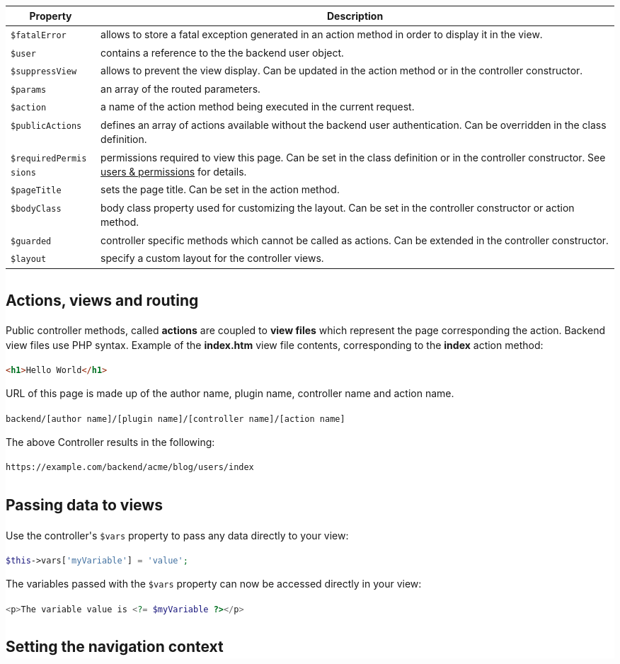 Property | Description
------------- | -------------
`$fatalError` | allows to store a fatal exception generated in an action method in order to display it in the view.
`$user` | contains a reference to the the backend user object.
`$suppressView` | allows to prevent the view display. Can be updated in the action method or in the controller constructor.
`$params` | an array of the routed parameters.
`$action` | a name of the action method being executed in the current request.
`$publicActions` | defines an array of actions available without the backend user authentication. Can be overridden in the class definition.
`$requiredPermissions` | permissions required to view this page. Can be set in the class definition or in the controller constructor. See [users & permissions](users) for details.
`$pageTitle` | sets the page title. Can be set in the action method.
`$bodyClass` | body class property used for customizing the layout. Can be set in the controller constructor or action method.
`$guarded` | controller specific methods which cannot be called as actions. Can be extended in the controller constructor.
`$layout` | specify a custom layout for the controller views.

## Actions, views and routing

Public controller methods, called **actions** are coupled to **view files** which represent the page corresponding the action. Backend view files use PHP syntax. Example of the **index.htm** view file contents, corresponding to the **index** action method:

```html
<h1>Hello World</h1>
```

URL of this page is made up of the author name, plugin name, controller name and action name.

```
backend/[author name]/[plugin name]/[controller name]/[action name]
```

The above Controller results in the following:

```
https://example.com/backend/acme/blog/users/index
```

## Passing data to views

Use the controller's `$vars` property to pass any data directly to your view:

```php
$this->vars['myVariable'] = 'value';
```

The variables passed with the `$vars` property can now be accessed directly in your view:

```php
<p>The variable value is <?= $myVariable ?></p>
```

## Setting the navigation context
